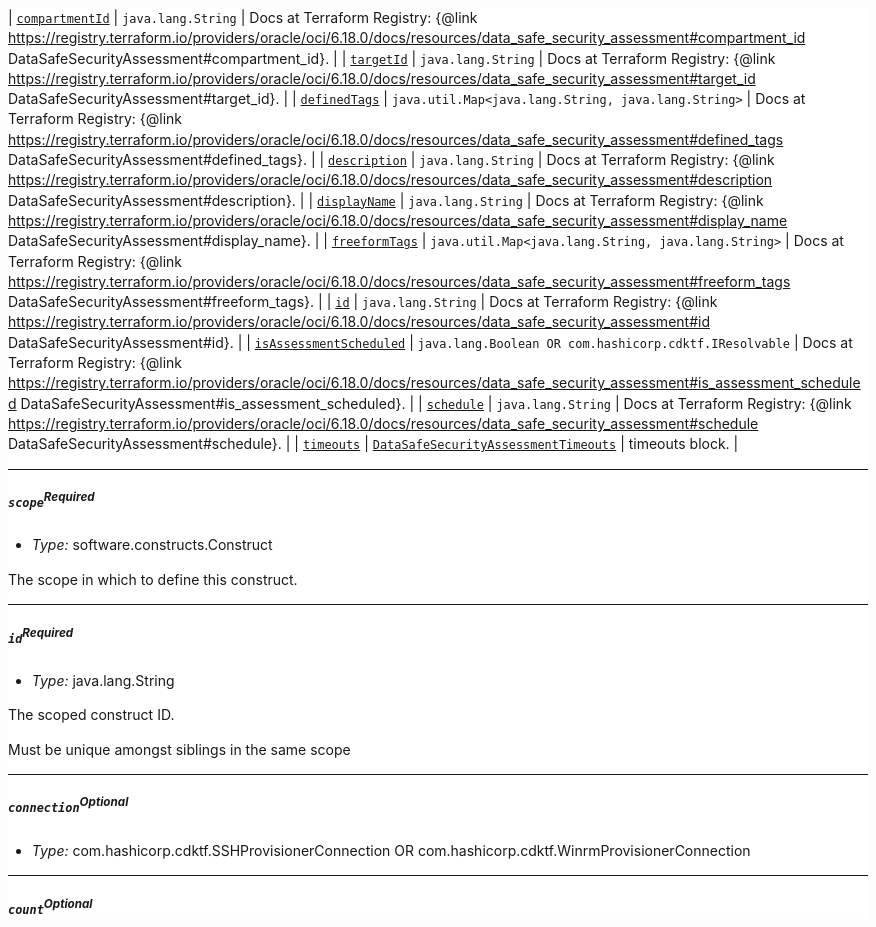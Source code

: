 | <code><a href="#rhizo-co-terraform-provider-oci.dataSafeSecurityAssessment.DataSafeSecurityAssessment.Initializer.parameter.compartmentId">compartmentId</a></code> | <code>java.lang.String</code> | Docs at Terraform Registry: {@link https://registry.terraform.io/providers/oracle/oci/6.18.0/docs/resources/data_safe_security_assessment#compartment_id DataSafeSecurityAssessment#compartment_id}. |
| <code><a href="#rhizo-co-terraform-provider-oci.dataSafeSecurityAssessment.DataSafeSecurityAssessment.Initializer.parameter.targetId">targetId</a></code> | <code>java.lang.String</code> | Docs at Terraform Registry: {@link https://registry.terraform.io/providers/oracle/oci/6.18.0/docs/resources/data_safe_security_assessment#target_id DataSafeSecurityAssessment#target_id}. |
| <code><a href="#rhizo-co-terraform-provider-oci.dataSafeSecurityAssessment.DataSafeSecurityAssessment.Initializer.parameter.definedTags">definedTags</a></code> | <code>java.util.Map<java.lang.String, java.lang.String></code> | Docs at Terraform Registry: {@link https://registry.terraform.io/providers/oracle/oci/6.18.0/docs/resources/data_safe_security_assessment#defined_tags DataSafeSecurityAssessment#defined_tags}. |
| <code><a href="#rhizo-co-terraform-provider-oci.dataSafeSecurityAssessment.DataSafeSecurityAssessment.Initializer.parameter.description">description</a></code> | <code>java.lang.String</code> | Docs at Terraform Registry: {@link https://registry.terraform.io/providers/oracle/oci/6.18.0/docs/resources/data_safe_security_assessment#description DataSafeSecurityAssessment#description}. |
| <code><a href="#rhizo-co-terraform-provider-oci.dataSafeSecurityAssessment.DataSafeSecurityAssessment.Initializer.parameter.displayName">displayName</a></code> | <code>java.lang.String</code> | Docs at Terraform Registry: {@link https://registry.terraform.io/providers/oracle/oci/6.18.0/docs/resources/data_safe_security_assessment#display_name DataSafeSecurityAssessment#display_name}. |
| <code><a href="#rhizo-co-terraform-provider-oci.dataSafeSecurityAssessment.DataSafeSecurityAssessment.Initializer.parameter.freeformTags">freeformTags</a></code> | <code>java.util.Map<java.lang.String, java.lang.String></code> | Docs at Terraform Registry: {@link https://registry.terraform.io/providers/oracle/oci/6.18.0/docs/resources/data_safe_security_assessment#freeform_tags DataSafeSecurityAssessment#freeform_tags}. |
| <code><a href="#rhizo-co-terraform-provider-oci.dataSafeSecurityAssessment.DataSafeSecurityAssessment.Initializer.parameter.id">id</a></code> | <code>java.lang.String</code> | Docs at Terraform Registry: {@link https://registry.terraform.io/providers/oracle/oci/6.18.0/docs/resources/data_safe_security_assessment#id DataSafeSecurityAssessment#id}. |
| <code><a href="#rhizo-co-terraform-provider-oci.dataSafeSecurityAssessment.DataSafeSecurityAssessment.Initializer.parameter.isAssessmentScheduled">isAssessmentScheduled</a></code> | <code>java.lang.Boolean OR com.hashicorp.cdktf.IResolvable</code> | Docs at Terraform Registry: {@link https://registry.terraform.io/providers/oracle/oci/6.18.0/docs/resources/data_safe_security_assessment#is_assessment_scheduled DataSafeSecurityAssessment#is_assessment_scheduled}. |
| <code><a href="#rhizo-co-terraform-provider-oci.dataSafeSecurityAssessment.DataSafeSecurityAssessment.Initializer.parameter.schedule">schedule</a></code> | <code>java.lang.String</code> | Docs at Terraform Registry: {@link https://registry.terraform.io/providers/oracle/oci/6.18.0/docs/resources/data_safe_security_assessment#schedule DataSafeSecurityAssessment#schedule}. |
| <code><a href="#rhizo-co-terraform-provider-oci.dataSafeSecurityAssessment.DataSafeSecurityAssessment.Initializer.parameter.timeouts">timeouts</a></code> | <code><a href="#rhizo-co-terraform-provider-oci.dataSafeSecurityAssessment.DataSafeSecurityAssessmentTimeouts">DataSafeSecurityAssessmentTimeouts</a></code> | timeouts block. |

---

##### `scope`<sup>Required</sup> <a name="scope" id="rhizo-co-terraform-provider-oci.dataSafeSecurityAssessment.DataSafeSecurityAssessment.Initializer.parameter.scope"></a>

- *Type:* software.constructs.Construct

The scope in which to define this construct.

---

##### `id`<sup>Required</sup> <a name="id" id="rhizo-co-terraform-provider-oci.dataSafeSecurityAssessment.DataSafeSecurityAssessment.Initializer.parameter.id"></a>

- *Type:* java.lang.String

The scoped construct ID.

Must be unique amongst siblings in the same scope

---

##### `connection`<sup>Optional</sup> <a name="connection" id="rhizo-co-terraform-provider-oci.dataSafeSecurityAssessment.DataSafeSecurityAssessment.Initializer.parameter.connection"></a>

- *Type:* com.hashicorp.cdktf.SSHProvisionerConnection OR com.hashicorp.cdktf.WinrmProvisionerConnection

---

##### `count`<sup>Optional</sup> <a name="count" id="rhizo-co-terraform-provider-oci.dataSafeSecurityAssessment.DataSafeSecurityAssessment.Initializer.parameter.count"></a>
